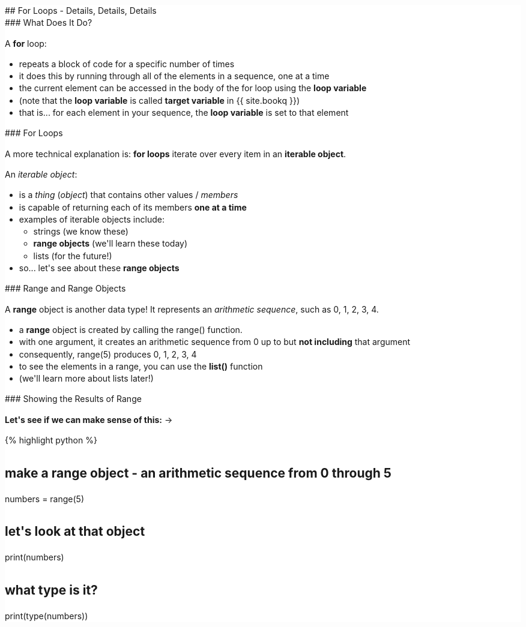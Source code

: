 <section markdown="block">
## For Loops - Details, Details, Details
</section>

<section markdown="block">
### What Does It Do?

A __for__ loop:

* repeats a block of code for a specific number of times
* it does this by running through all of the elements in a sequence, one at a time
* the current element can be accessed in the body of the for loop using the __loop variable__
* (note that the __loop variable__ is called __target variable__ in {{ site.bookq }})
* that is... for each element in your sequence, the __loop variable__ is set to that element
</section>

<section markdown="block">
### For Loops

A more technical explanation is: __for loops__ iterate over every item in an __iterable object__.  

An _iterable object_:

* is a _thing_ (_object_) that contains other values / _members_
* is capable of returning each of its members __one at a time__
* examples of iterable objects include: 
	* strings (we know these)
	* __range objects__ (we'll learn these today)
	* lists (for the future!)
* so... let's see about these __range objects__
</section>

<section markdown="block">
### Range and Range Objects

A __range__ object is another data type!  It represents an _arithmetic sequence_, such as 0, 1, 2, 3, 4.

* a __range__ object is created by calling the range() function.
* with one argument, it creates an arithmetic sequence from 0 up to but __not including__ that argument
* consequently, range(5) produces 0, 1, 2, 3, 4
* to see the elements in a range, you can use the __list()__ function
* (we'll learn more about lists later!)
</section>

<section markdown="block">
### Showing the Results of Range

__Let's see if we can make sense of this:__ &rarr;

{% highlight python %}
# make a range object - an arithmetic sequence from 0 through 5
numbers = range(5)

# let's look at that object
print(numbers)

# what type is it?
print(type(numbers))
